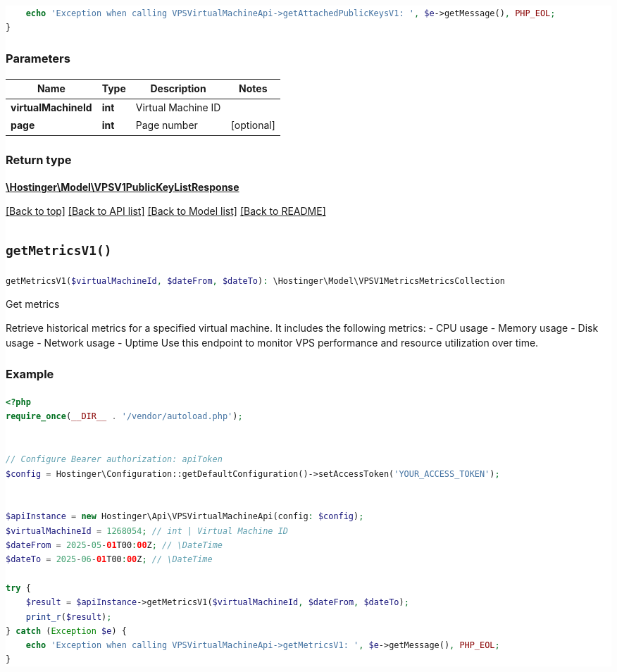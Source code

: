 ```php
    echo 'Exception when calling VPSVirtualMachineApi->getAttachedPublicKeysV1: ', $e->getMessage(), PHP_EOL;
}
```

### Parameters

| Name | Type | Description  | Notes |
| ------------- | ------------- | ------------- | ------------- |
| **virtualMachineId** | **int**| Virtual Machine ID | |
| **page** | **int**| Page number | [optional] |

### Return type

[**\Hostinger\Model\VPSV1PublicKeyListResponse**](../Model/VPSV1PublicKeyListResponse.md)

[[Back to top]](#) [[Back to API list]](../../README.md#endpoints)
[[Back to Model list]](../../README.md#models)
[[Back to README]](../../README.md)

## `getMetricsV1()`

```php
getMetricsV1($virtualMachineId, $dateFrom, $dateTo): \Hostinger\Model\VPSV1MetricsMetricsCollection
```

Get metrics

Retrieve historical metrics for a specified virtual machine.  It includes the following metrics:  - CPU usage - Memory usage - Disk usage - Network usage - Uptime  Use this endpoint to monitor VPS performance and resource utilization over time.

### Example

```php
<?php
require_once(__DIR__ . '/vendor/autoload.php');


// Configure Bearer authorization: apiToken
$config = Hostinger\Configuration::getDefaultConfiguration()->setAccessToken('YOUR_ACCESS_TOKEN');


$apiInstance = new Hostinger\Api\VPSVirtualMachineApi(config: $config);
$virtualMachineId = 1268054; // int | Virtual Machine ID
$dateFrom = 2025-05-01T00:00Z; // \DateTime
$dateTo = 2025-06-01T00:00Z; // \DateTime

try {
    $result = $apiInstance->getMetricsV1($virtualMachineId, $dateFrom, $dateTo);
    print_r($result);
} catch (Exception $e) {
    echo 'Exception when calling VPSVirtualMachineApi->getMetricsV1: ', $e->getMessage(), PHP_EOL;
}
```
